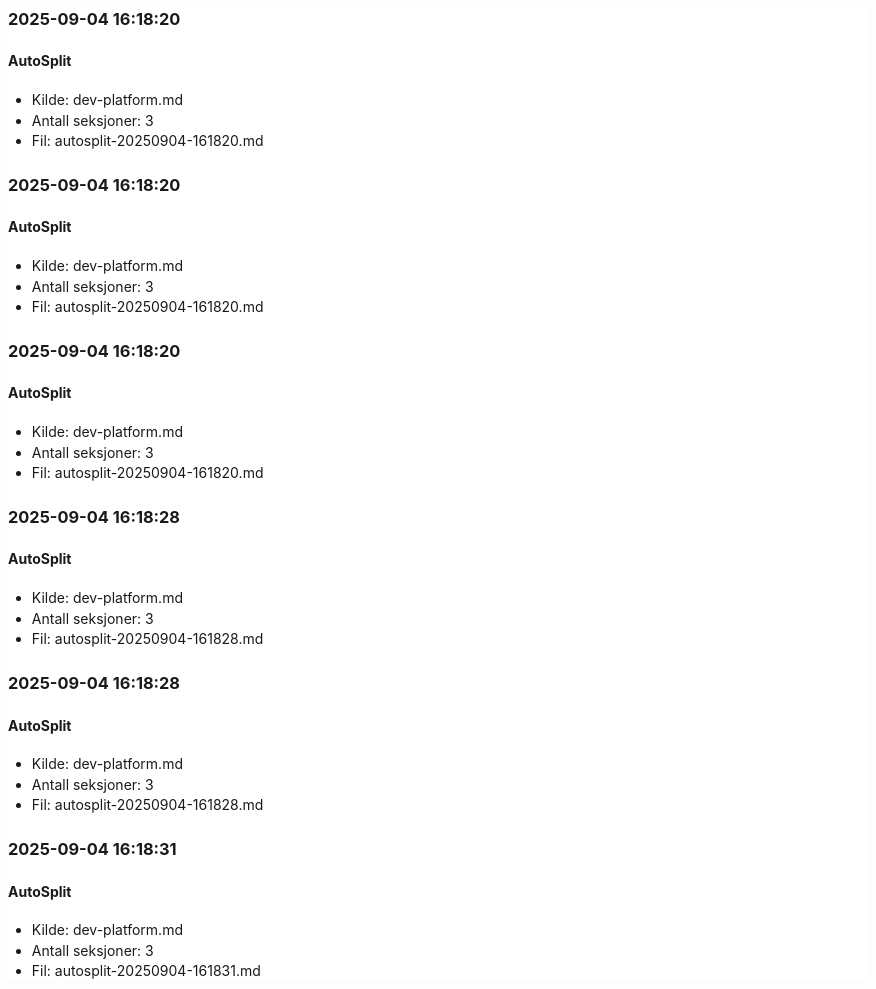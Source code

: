 


### 2025-09-04 16:18:20
#### AutoSplit
- Kilde: dev-platform.md
- Antall seksjoner: 3
- Fil: autosplit-20250904-161820.md




### 2025-09-04 16:18:20
#### AutoSplit
- Kilde: dev-platform.md
- Antall seksjoner: 3
- Fil: autosplit-20250904-161820.md




### 2025-09-04 16:18:20
#### AutoSplit
- Kilde: dev-platform.md
- Antall seksjoner: 3
- Fil: autosplit-20250904-161820.md




### 2025-09-04 16:18:28
#### AutoSplit
- Kilde: dev-platform.md
- Antall seksjoner: 3
- Fil: autosplit-20250904-161828.md




### 2025-09-04 16:18:28
#### AutoSplit
- Kilde: dev-platform.md
- Antall seksjoner: 3
- Fil: autosplit-20250904-161828.md




### 2025-09-04 16:18:31
#### AutoSplit
- Kilde: dev-platform.md
- Antall seksjoner: 3
- Fil: autosplit-20250904-161831.md


